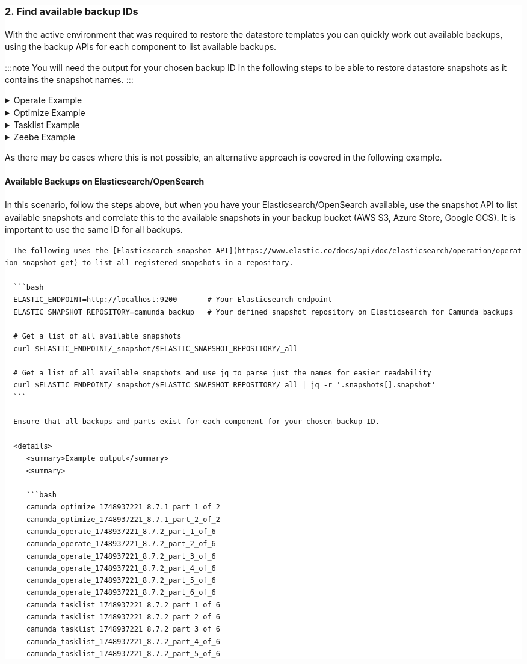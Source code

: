 ### 2. Find available backup IDs

With the active environment that was required to restore the datastore templates you can quickly work out available backups, using the backup APIs for each component to list available backups.

:::note
You will need the output for your chosen backup ID in the following steps to be able to restore datastore snapshots as it contains the snapshot names.
:::

   <details><summary>Operate Example</summary></details>

   <details><summary>Optimize Example</summary></details>

   <details><summary>Tasklist Example</summary></details>

   <details><summary>Zeebe Example</summary></details>

As there may be cases where this is not possible, an alternative approach is covered in the following example.

#### Available Backups on Elasticsearch/OpenSearch

In this scenario, follow the steps above, but when you have your Elasticsearch/OpenSearch available, use the snapshot API to list available snapshots and correlate this to the available snapshots in your backup bucket (AWS S3, Azure Store, Google GCS). It is important to use the same ID for all backups.

<Tabs groupId="search-engine">
   <TabItem value="elasticsearch" label="Elasticsearch" default>

      The following uses the [Elasticsearch snapshot API](https://www.elastic.co/docs/api/doc/elasticsearch/operation/operation-snapshot-get) to list all registered snapshots in a repository.

      ```bash
      ELASTIC_ENDPOINT=http://localhost:9200       # Your Elasticsearch endpoint
      ELASTIC_SNAPSHOT_REPOSITORY=camunda_backup   # Your defined snapshot repository on Elasticsearch for Camunda backups

      # Get a list of all available snapshots
      curl $ELASTIC_ENDPOINT/_snapshot/$ELASTIC_SNAPSHOT_REPOSITORY/_all

      # Get a list of all available snapshots and use jq to parse just the names for easier readability
      curl $ELASTIC_ENDPOINT/_snapshot/$ELASTIC_SNAPSHOT_REPOSITORY/_all | jq -r '.snapshots[].snapshot'
      ```

      Ensure that all backups and parts exist for each component for your chosen backup ID.

      <details>
         <summary>Example output</summary>
         <summary>

         ```bash
         camunda_optimize_1748937221_8.7.1_part_1_of_2
         camunda_optimize_1748937221_8.7.1_part_2_of_2
         camunda_operate_1748937221_8.7.2_part_1_of_6
         camunda_operate_1748937221_8.7.2_part_2_of_6
         camunda_operate_1748937221_8.7.2_part_3_of_6
         camunda_operate_1748937221_8.7.2_part_4_of_6
         camunda_operate_1748937221_8.7.2_part_5_of_6
         camunda_operate_1748937221_8.7.2_part_6_of_6
         camunda_tasklist_1748937221_8.7.2_part_1_of_6
         camunda_tasklist_1748937221_8.7.2_part_2_of_6
         camunda_tasklist_1748937221_8.7.2_part_3_of_6
         camunda_tasklist_1748937221_8.7.2_part_4_of_6
         camunda_tasklist_1748937221_8.7.2_part_5_of_6
